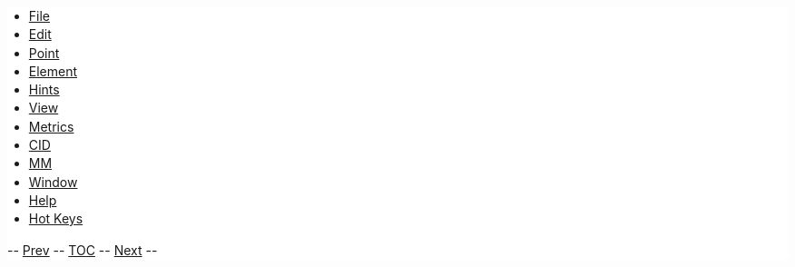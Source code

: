 -   [File](filemenu.html)
-   [Edit](editmenu.html)
-   [Point](pointmenu.html)
-   [Element](elementmenu.html)
-   [Hints](hintsmenu.html)
-   [View](viewmenu.html)
-   [Metrics](metricsmenu.html)
-   [CID](cidmenu.html)
-   [MM](mmmenu.html)
-   [Window](windowmenu.html)
-   [Help](helpmenu.html)
-   [Hot Keys](HotKeys.html)

-- [Prev](helpmenu.html) -- [TOC](overview.html) --
[Next](scripting.html) --
